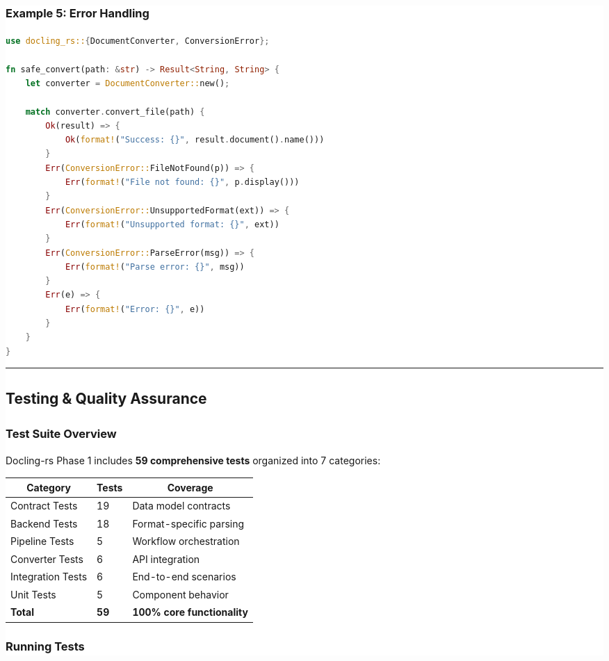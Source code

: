 ### Example 5: Error Handling

```rust
use docling_rs::{DocumentConverter, ConversionError};

fn safe_convert(path: &str) -> Result<String, String> {
    let converter = DocumentConverter::new();

    match converter.convert_file(path) {
        Ok(result) => {
            Ok(format!("Success: {}", result.document().name()))
        }
        Err(ConversionError::FileNotFound(p)) => {
            Err(format!("File not found: {}", p.display()))
        }
        Err(ConversionError::UnsupportedFormat(ext)) => {
            Err(format!("Unsupported format: {}", ext))
        }
        Err(ConversionError::ParseError(msg)) => {
            Err(format!("Parse error: {}", msg))
        }
        Err(e) => {
            Err(format!("Error: {}", e))
        }
    }
}
```

---

## Testing & Quality Assurance

### Test Suite Overview

Docling-rs Phase 1 includes **59 comprehensive tests** organized into 7 categories:

| Category | Tests | Coverage |
|----------|-------|----------|
| Contract Tests | 19 | Data model contracts |
| Backend Tests | 18 | Format-specific parsing |
| Pipeline Tests | 5 | Workflow orchestration |
| Converter Tests | 6 | API integration |
| Integration Tests | 6 | End-to-end scenarios |
| Unit Tests | 5 | Component behavior |
| **Total** | **59** | **100% core functionality** |

### Running Tests
